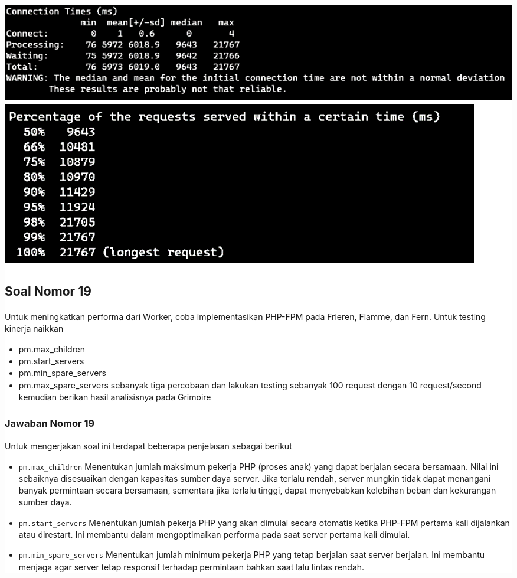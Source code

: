![Alt text](image-12.png)
![Alt text](image-13.png)

## Soal Nomor 19
Untuk meningkatkan performa dari Worker, coba implementasikan PHP-FPM pada Frieren, Flamme, dan Fern. Untuk testing kinerja naikkan 
- pm.max_children
- pm.start_servers
- pm.min_spare_servers
- pm.max_spare_servers
sebanyak tiga percobaan dan lakukan testing sebanyak 100 request dengan 10 request/second kemudian berikan hasil analisisnya pada Grimoire

### Jawaban Nomor 19
Untuk mengerjakan soal ini terdapat beberapa penjelasan sebagai berikut

- `pm.max_children` Menentukan jumlah maksimum pekerja PHP (proses anak) yang dapat berjalan secara bersamaan. Nilai ini sebaiknya disesuaikan dengan kapasitas sumber daya server. Jika terlalu rendah, server mungkin tidak dapat menangani banyak permintaan secara bersamaan, sementara jika terlalu tinggi, dapat menyebabkan kelebihan beban dan kekurangan sumber daya.

- `pm.start_servers` Menentukan jumlah pekerja PHP yang akan dimulai secara otomatis ketika PHP-FPM pertama kali dijalankan atau direstart. Ini membantu dalam mengoptimalkan performa pada saat server pertama kali dimulai.

- `pm.min_spare_servers` Menentukan jumlah minimum pekerja PHP yang tetap berjalan saat server berjalan. Ini membantu menjaga agar server tetap responsif terhadap permintaan bahkan saat lalu lintas rendah.
